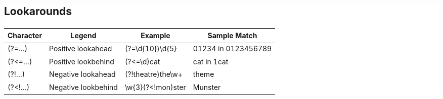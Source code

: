 ## Lookarounds
| Character  | Legend  | Example  | Sample Match  |
| ------------ | ------------ | ------------ | ------------ |
|(?=…)   | Positive lookahead |(?=\d{10})\d{5}	| 01234 in 0123456789 |
| (?<=…)   | Positive lookbehind |(?<=\d)cat	 |  cat in 1cat|
| (?!…)	  | Negative lookahead | (?!theatre)the\w+	 | theme|
| (?<!…) | Negative lookbehind |\w{3}(?<!mon)ster	 | Munster  |
